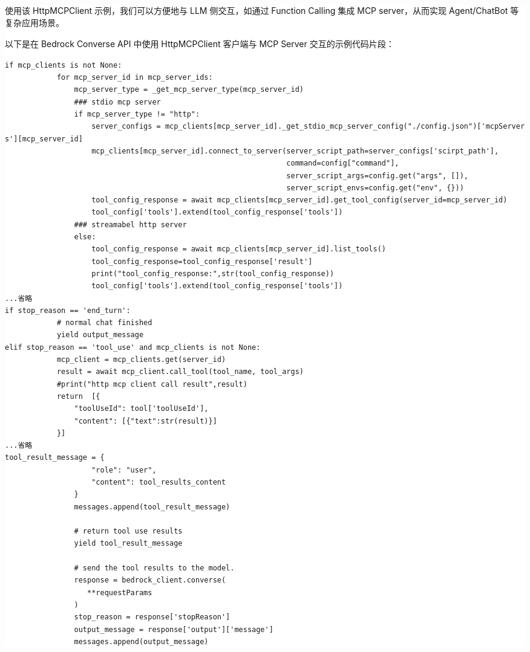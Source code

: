 使用该 HttpMCPClient 示例，我们可以方便地与 LLM 侧交互，如通过 Function Calling 集成 MCP server，从而实现 Agent/ChatBot 等复杂应用场景。

以下是在 Bedrock Converse API 中使用 HttpMCPClient 客户端与 MCP Server 交互的示例代码片段：

```
if mcp_clients is not None:        
            for mcp_server_id in mcp_server_ids:
                mcp_server_type = _get_mcp_server_type(mcp_server_id)
                ### stdio mcp server
                if mcp_server_type != "http":
                    server_configs = mcp_clients[mcp_server_id]._get_stdio_mcp_server_config("./config.json")['mcpServers'][mcp_server_id]
                    mcp_clients[mcp_server_id].connect_to_server(server_script_path=server_configs['scirpt_path'],
                                                                 command=config["command"],
                                                                 server_script_args=config.get("args", []),
                                                                 server_script_envs=config.get("env", {}))
                    tool_config_response = await mcp_clients[mcp_server_id].get_tool_config(server_id=mcp_server_id)
                    tool_config['tools'].extend(tool_config_response['tools'])
                ### streamabel http server
                else:
                    tool_config_response = await mcp_clients[mcp_server_id].list_tools()
                    tool_config_response=tool_config_response['result']
                    print("tool_config_response:",str(tool_config_response))
                    tool_config['tools'].extend(tool_config_response['tools'])
...省略
if stop_reason == 'end_turn':
            # normal chat finished
            yield output_message
elif stop_reason == 'tool_use' and mcp_clients is not None: 
            mcp_client = mcp_clients.get(server_id)
            result = await mcp_client.call_tool(tool_name, tool_args)
            #print("http mcp client call result",result)
            return  [{ 
                "toolUseId": tool['toolUseId'],
                "content": [{"text":str(result)}]
            }]  
...省略 
tool_result_message = {
                    "role": "user",
                    "content": tool_results_content
                }
                messages.append(tool_result_message)

                # return tool use results
                yield tool_result_message

                # send the tool results to the model.
                response = bedrock_client.converse(
                   **requestParams
                )
                stop_reason = response['stopReason']
                output_message = response['output']['message']
                messages.append(output_message)                                         
```
